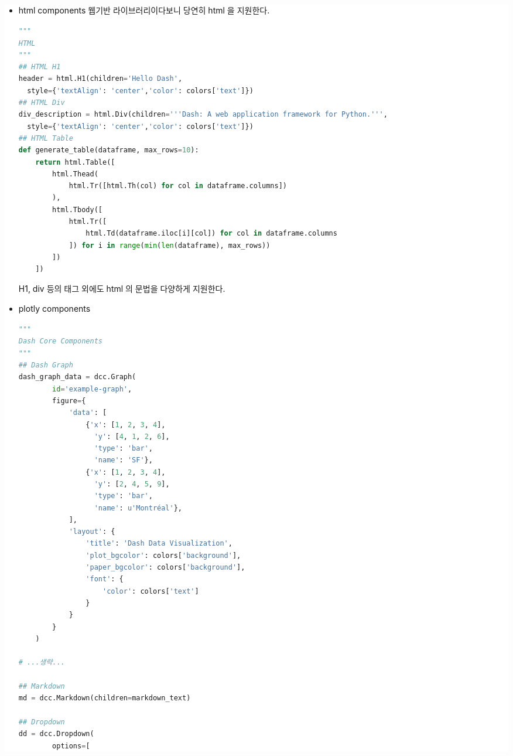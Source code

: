 * html components
  웹기반 라이브러리이다보니 당연히 html 을 지원한다.
  ```python
  """
  HTML
  """
  ## HTML H1
  header = html.H1(children='Hello Dash', 
    style={'textAlign': 'center','color': colors['text']})
  ## HTML Div
  div_description = html.Div(children='''Dash: A web application framework for Python.''', 
    style={'textAlign': 'center','color': colors['text']})
  ## HTML Table
  def generate_table(dataframe, max_rows=10):
      return html.Table([
          html.Thead(
              html.Tr([html.Th(col) for col in dataframe.columns])
          ),
          html.Tbody([
              html.Tr([
                  html.Td(dataframe.iloc[i][col]) for col in dataframe.columns
              ]) for i in range(min(len(dataframe), max_rows))
          ])
      ])
  ```
  H1, div 등의 태그 외에도 html 의 문법을 다양하게 지원한다.

* plotly components
  ```python
  """ 
  Dash Core Components
  """
  ## Dash Graph
  dash_graph_data = dcc.Graph(
          id='example-graph',
          figure={
              'data': [
                  {'x': [1, 2, 3, 4], 
                    'y': [4, 1, 2, 6], 
                    'type': 'bar', 
                    'name': 'SF'},
                  {'x': [1, 2, 3, 4], 
                    'y': [2, 4, 5, 9], 
                    'type': 'bar', 
                    'name': u'Montréal'},
              ],
              'layout': {
                  'title': 'Dash Data Visualization',
                  'plot_bgcolor': colors['background'],
                  'paper_bgcolor': colors['background'],
                  'font': {
                      'color': colors['text']
                  }
              }
          }
      )
  
  # ...생략...

  ## Markdown
  md = dcc.Markdown(children=markdown_text)
  
  ## Dropdown
  dd = dcc.Dropdown(
          options=[
  ```